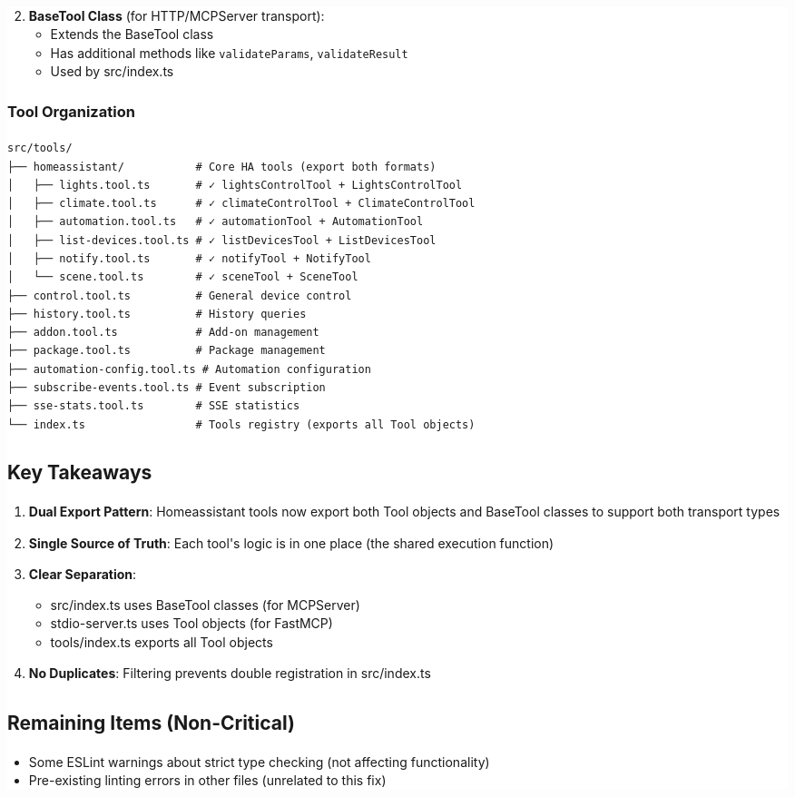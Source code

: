 2. **BaseTool Class** (for HTTP/MCPServer transport):
   - Extends the BaseTool class
   - Has additional methods like `validateParams`, `validateResult`
   - Used by src/index.ts

### Tool Organization

```
src/tools/
├── homeassistant/           # Core HA tools (export both formats)
│   ├── lights.tool.ts       # ✓ lightsControlTool + LightsControlTool
│   ├── climate.tool.ts      # ✓ climateControlTool + ClimateControlTool
│   ├── automation.tool.ts   # ✓ automationTool + AutomationTool
│   ├── list-devices.tool.ts # ✓ listDevicesTool + ListDevicesTool
│   ├── notify.tool.ts       # ✓ notifyTool + NotifyTool
│   └── scene.tool.ts        # ✓ sceneTool + SceneTool
├── control.tool.ts          # General device control
├── history.tool.ts          # History queries
├── addon.tool.ts            # Add-on management
├── package.tool.ts          # Package management
├── automation-config.tool.ts # Automation configuration
├── subscribe-events.tool.ts # Event subscription
├── sse-stats.tool.ts        # SSE statistics
└── index.ts                 # Tools registry (exports all Tool objects)
```

## Key Takeaways

1. **Dual Export Pattern**: Homeassistant tools now export both Tool objects and BaseTool classes to support both transport types

2. **Single Source of Truth**: Each tool's logic is in one place (the shared execution function)

3. **Clear Separation**: 
   - src/index.ts uses BaseTool classes (for MCPServer)
   - stdio-server.ts uses Tool objects (for FastMCP)
   - tools/index.ts exports all Tool objects

4. **No Duplicates**: Filtering prevents double registration in src/index.ts

## Remaining Items (Non-Critical)

- Some ESLint warnings about strict type checking (not affecting functionality)
- Pre-existing linting errors in other files (unrelated to this fix)

